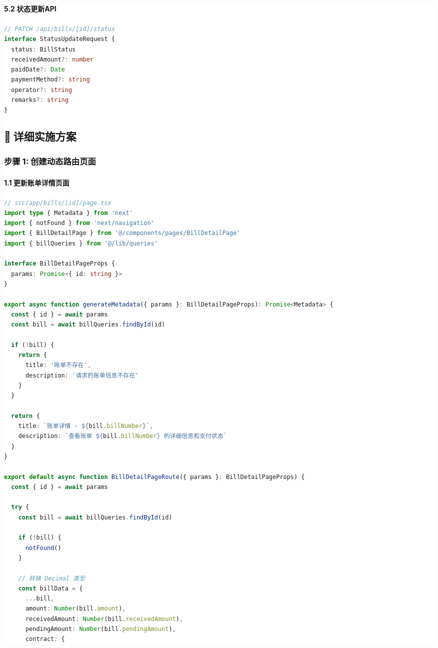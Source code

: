 #### 5.2 状态更新API
```typescript
// PATCH /api/bills/[id]/status
interface StatusUpdateRequest {
  status: BillStatus
  receivedAmount?: number
  paidDate?: Date
  paymentMethod?: string
  operator?: string
  remarks?: string
}
```

## 🔧 详细实施方案

### 步骤 1: 创建动态路由页面

#### 1.1 更新账单详情页面
```typescript
// src/app/bills/[id]/page.tsx
import type { Metadata } from 'next'
import { notFound } from 'next/navigation'
import { BillDetailPage } from '@/components/pages/BillDetailPage'
import { billQueries } from '@/lib/queries'

interface BillDetailPageProps {
  params: Promise<{ id: string }>
}

export async function generateMetadata({ params }: BillDetailPageProps): Promise<Metadata> {
  const { id } = await params
  const bill = await billQueries.findById(id)
  
  if (!bill) {
    return {
      title: '账单不存在',
      description: '请求的账单信息不存在'
    }
  }

  return {
    title: `账单详情 - ${bill.billNumber}`,
    description: `查看账单 ${bill.billNumber} 的详细信息和支付状态`
  }
}

export default async function BillDetailPageRoute({ params }: BillDetailPageProps) {
  const { id } = await params
  
  try {
    const bill = await billQueries.findById(id)
    
    if (!bill) {
      notFound()
    }

    // 转换 Decimal 类型
    const billData = {
      ...bill,
      amount: Number(bill.amount),
      receivedAmount: Number(bill.receivedAmount),
      pendingAmount: Number(bill.pendingAmount),
      contract: {
```